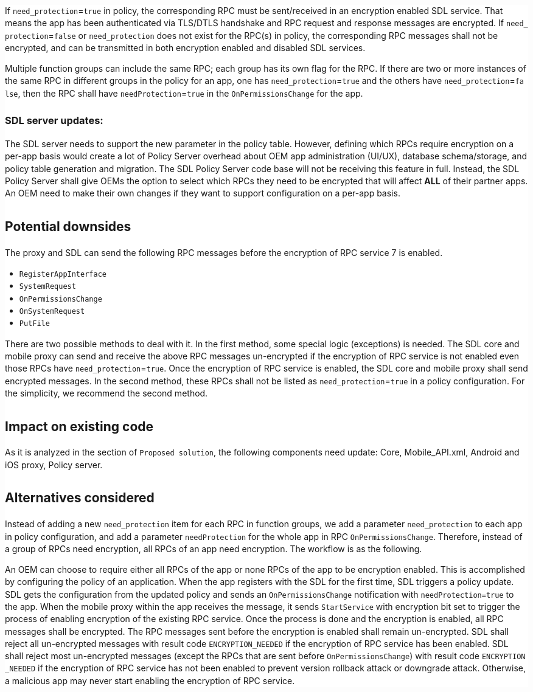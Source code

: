 If `need_protection`=`true` in policy, the corresponding RPC must be sent/received in an encryption enabled SDL service. That means the app has been authenticated via TLS/DTLS handshake and RPC request and response messages are encrypted. If `need_protection`=`false` or `need_protection` does not exist for the RPC(s) in policy, the corresponding RPC messages shall not be encrypted, and can be transmitted in both encryption enabled and disabled SDL services.

Multiple function groups can include the same RPC; each group has its own flag for the RPC. If there are two or more instances of the same RPC in different groups in the policy for an app, one has `need_protection`=`true` and the others have `need_protection`=`false`, then the RPC shall have `needProtection`=`true` in the `OnPermissionsChange` for the app.

### SDL server updates:
The SDL server needs to support the new parameter in the policy table. However, defining which RPCs require encryption on a per-app basis would create a lot of Policy Server overhead about OEM app administration (UI/UX), database schema/storage, and policy table generation and migration. The SDL Policy Server code base will not be receiving this feature in full. 
Instead, the SDL Policy Server shall give OEMs the option to select which RPCs they need to be encrypted that will affect **ALL** of their partner apps. An OEM need to make their own changes if they want to support configuration on a per-app basis.


## Potential downsides
The proxy and SDL can send the following RPC messages before the encryption of RPC service 7 is enabled. 
- `RegisterAppInterface`
- `SystemRequest`
- `OnPermissionsChange` 
- `OnSystemRequest`
- `PutFile`

There are two possible methods to deal with it. In the first method, some special logic (exceptions) is needed. The SDL core and mobile proxy can send and receive the above RPC messages un-encrypted if the encryption of RPC service is not enabled even those RPCs have `need_protection`=`true`. Once the encryption of RPC service is enabled, the SDL core and mobile proxy shall send encrypted messages. In the second method, these RPCs shall not be listed as `need_protection`=`true` in a policy configuration. For the simplicity, we recommend the second method. 

## Impact on existing code

As it is analyzed in the section of `Proposed solution`, the following components need update: Core, Mobile_API.xml, Android and iOS proxy, Policy server.

## Alternatives considered

Instead of adding a new `need_protection` item for each RPC in function groups, we add a parameter `need_protection` to each app in policy configuration, and add a parameter `needProtection` for the whole app in RPC `OnPermissionsChange`. Therefore, instead of a group of RPCs need encryption, all RPCs of an app need encryption. The workflow is as the following. 

An OEM can choose to require either all RPCs of the app or none RPCs of the app to be encryption enabled. This is accomplished by configuring the policy of an application. When the app registers with the SDL for the first time, SDL triggers a policy update. SDL gets the configuration from the updated policy and sends an `OnPermissionsChange` notification with `needProtection=true` to the app. When the mobile proxy within the app receives the message, it sends `StartService` with encryption bit set to trigger the process of enabling encryption of the existing RPC service. Once the process is done and the encryption is enabled, all RPC messages shall be encrypted. The RPC messages sent before the encryption is enabled shall remain un-encrypted. SDL shall reject all un-encrypted messages with result code `ENCRYPTION_NEEDED` if the encryption of RPC service has been enabled. SDL shall reject most un-encrypted messages (except the RPCs that are sent before `OnPermissionsChange`) with result code `ENCRYPTION_NEEDED` if the encryption of RPC service has not been enabled to prevent version rollback attack or downgrade attack. Otherwise, a malicious app may never start enabling the encryption of RPC service.
